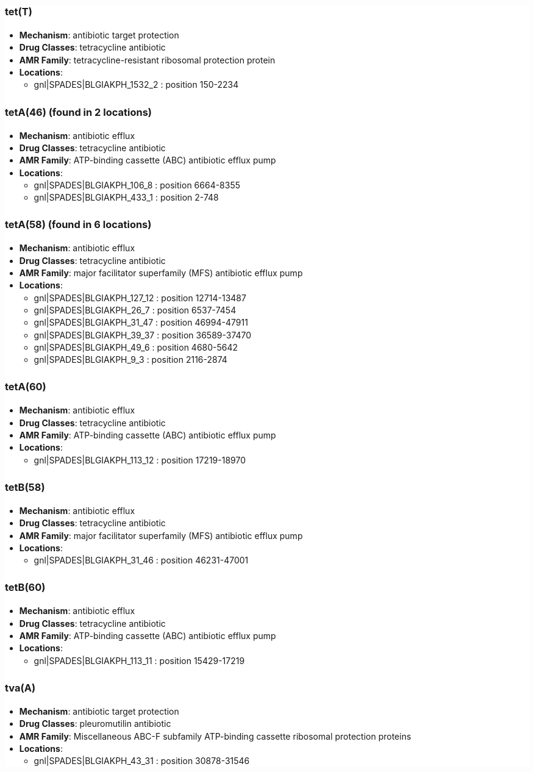 ### tet(T)
- **Mechanism**: antibiotic target protection
- **Drug Classes**: tetracycline antibiotic
- **AMR Family**: tetracycline-resistant ribosomal protection protein
- **Locations**:
  - gnl|SPADES|BLGIAKPH_1532_2 : position 150-2234

### tetA(46) (found in 2 locations)
- **Mechanism**: antibiotic efflux
- **Drug Classes**: tetracycline antibiotic
- **AMR Family**: ATP-binding cassette (ABC) antibiotic efflux pump
- **Locations**:
  - gnl|SPADES|BLGIAKPH_106_8 : position 6664-8355
  - gnl|SPADES|BLGIAKPH_433_1 : position 2-748

### tetA(58) (found in 6 locations)
- **Mechanism**: antibiotic efflux
- **Drug Classes**: tetracycline antibiotic
- **AMR Family**: major facilitator superfamily (MFS) antibiotic efflux pump
- **Locations**:
  - gnl|SPADES|BLGIAKPH_127_12 : position 12714-13487
  - gnl|SPADES|BLGIAKPH_26_7 : position 6537-7454
  - gnl|SPADES|BLGIAKPH_31_47 : position 46994-47911
  - gnl|SPADES|BLGIAKPH_39_37 : position 36589-37470
  - gnl|SPADES|BLGIAKPH_49_6 : position 4680-5642
  - gnl|SPADES|BLGIAKPH_9_3 : position 2116-2874

### tetA(60)
- **Mechanism**: antibiotic efflux
- **Drug Classes**: tetracycline antibiotic
- **AMR Family**: ATP-binding cassette (ABC) antibiotic efflux pump
- **Locations**:
  - gnl|SPADES|BLGIAKPH_113_12 : position 17219-18970

### tetB(58)
- **Mechanism**: antibiotic efflux
- **Drug Classes**: tetracycline antibiotic
- **AMR Family**: major facilitator superfamily (MFS) antibiotic efflux pump
- **Locations**:
  - gnl|SPADES|BLGIAKPH_31_46 : position 46231-47001

### tetB(60)
- **Mechanism**: antibiotic efflux
- **Drug Classes**: tetracycline antibiotic
- **AMR Family**: ATP-binding cassette (ABC) antibiotic efflux pump
- **Locations**:
  - gnl|SPADES|BLGIAKPH_113_11 : position 15429-17219

### tva(A)
- **Mechanism**: antibiotic target protection
- **Drug Classes**: pleuromutilin antibiotic
- **AMR Family**: Miscellaneous ABC-F subfamily ATP-binding cassette ribosomal protection proteins
- **Locations**:
  - gnl|SPADES|BLGIAKPH_43_31 : position 30878-31546
